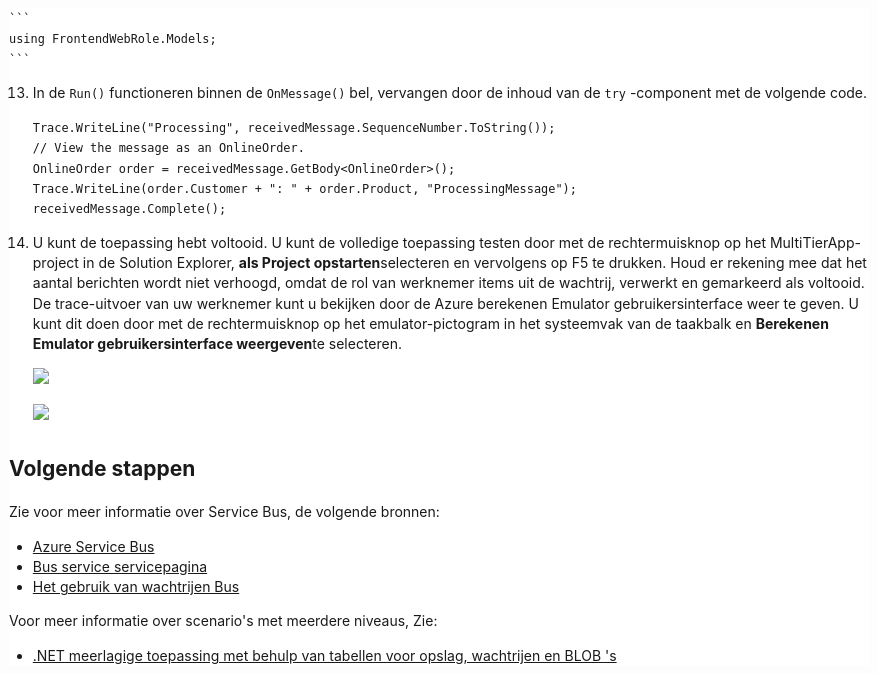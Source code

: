     ```
    using FrontendWebRole.Models;
    ```

13. In de `Run()` functioneren binnen de `OnMessage()` bel, vervangen door de inhoud van de `try` -component met de volgende code.

    ```
    Trace.WriteLine("Processing", receivedMessage.SequenceNumber.ToString());
    // View the message as an OnlineOrder.
    OnlineOrder order = receivedMessage.GetBody<OnlineOrder>();
    Trace.WriteLine(order.Customer + ": " + order.Product, "ProcessingMessage");
    receivedMessage.Complete();
    ```

14. U kunt de toepassing hebt voltooid. U kunt de volledige toepassing testen door met de rechtermuisknop op het MultiTierApp-project in de Solution Explorer, **als Project opstarten**selecteren en vervolgens op F5 te drukken. Houd er rekening mee dat het aantal berichten wordt niet verhoogd, omdat de rol van werknemer items uit de wachtrij, verwerkt en gemarkeerd als voltooid. De trace-uitvoer van uw werknemer kunt u bekijken door de Azure berekenen Emulator gebruikersinterface weer te geven. U kunt dit doen door met de rechtermuisknop op het emulator-pictogram in het systeemvak van de taakbalk en **Berekenen Emulator gebruikersinterface weergeven**te selecteren.

    ![][19]

    ![][20]

## <a name="next-steps"></a>Volgende stappen  

Zie voor meer informatie over Service Bus, de volgende bronnen:  

* [Azure Service Bus][sbmsdn]  
* [Bus service servicepagina][sbwacom]  
* [Het gebruik van wachtrijen Bus][sbwacomqhowto]  

Voor meer informatie over scenario's met meerdere niveaus, Zie:  

* [.NET meerlagige toepassing met behulp van tabellen voor opslag, wachtrijen en BLOB 's][mutitierstorage]  

  [0]: ./media/service-bus-dotnet-multi-tier-app-using-service-bus-queues/getting-started-multi-tier-01.png
  [1]: ./media/service-bus-dotnet-multi-tier-app-using-service-bus-queues/getting-started-multi-tier-100.png
  [2]: ./media/service-bus-dotnet-multi-tier-app-using-service-bus-queues/getting-started-multi-tier-101.png
  [Download hulpprogramma's en SDK]: http://go.microsoft.com/fwlink/?LinkId=271920


  [GetSetting]: https://msdn.microsoft.com/library/azure/microsoft.windowsazure.cloudconfigurationmanager.getsetting.aspx
  [Microsoft.WindowsAzure.Configuration.CloudConfigurationManager]: https://msdn.microsoft.com/library/azure/microsoft.windowsazure.cloudconfigurationmanager.aspx
  [NamespaceMananger]: https://msdn.microsoft.com/library/azure/microsoft.servicebus.namespacemanager.aspx

  [QueueClient]: https://msdn.microsoft.com/library/azure/microsoft.servicebus.messaging.queueclient.aspx

  [TopicClient]: https://msdn.microsoft.com/library/azure/microsoft.servicebus.messaging.topicclient.aspx

  [EventHubClient]: https://msdn.microsoft.com/library/azure/microsoft.servicebus.messaging.eventhubclient.aspx

  [9]: ./media/service-bus-dotnet-multi-tier-app-using-service-bus-queues/getting-started-multi-tier-10.png
  [10]: ./media/service-bus-dotnet-multi-tier-app-using-service-bus-queues/getting-started-multi-tier-11.png
  [11]: ./media/service-bus-dotnet-multi-tier-app-using-service-bus-queues/getting-started-multi-tier-02.png
  [12]: ./media/service-bus-dotnet-multi-tier-app-using-service-bus-queues/getting-started-multi-tier-12.png
  [13]: ./media/service-bus-dotnet-multi-tier-app-using-service-bus-queues/getting-started-multi-tier-13.png
  [14]: ./media/service-bus-dotnet-multi-tier-app-using-service-bus-queues/getting-started-multi-tier-33.png
  [15]: ./media/service-bus-dotnet-multi-tier-app-using-service-bus-queues/getting-started-multi-tier-34.png
  [16]: ./media/service-bus-dotnet-multi-tier-app-using-service-bus-queues/getting-started-multi-tier-14.png
  [17]: ./media/service-bus-dotnet-multi-tier-app-using-service-bus-queues/getting-started-multi-tier-36.png
  [18]: ./media/service-bus-dotnet-multi-tier-app-using-service-bus-queues/getting-started-multi-tier-37.png

  [19]: ./media/service-bus-dotnet-multi-tier-app-using-service-bus-queues/getting-started-multi-tier-38.png
  [20]: ./media/service-bus-dotnet-multi-tier-app-using-service-bus-queues/getting-started-multi-tier-39.png
  [23]: ./media/service-bus-dotnet-multi-tier-app-using-service-bus-queues/SBWorkerRole1.png
  [25]: ./media/service-bus-dotnet-multi-tier-app-using-service-bus-queues/SBWorkerRoleProperties.png
  [26]: ./media/service-bus-dotnet-multi-tier-app-using-service-bus-queues/SBNewWorkerRole.png
  [28]: ./media/service-bus-dotnet-multi-tier-app-using-service-bus-queues/getting-started-multi-tier-40.png

  [sbmsdn]: http://msdn.microsoft.com/library/azure/ee732537.aspx  
  [sbwacom]: /documentation/services/service-bus/  
  [sbwacomqhowto]: service-bus-dotnet-get-started-with-queues.md  
  [mutitierstorage]: https://code.msdn.microsoft.com/Windows-Azure-Multi-Tier-eadceb36
  